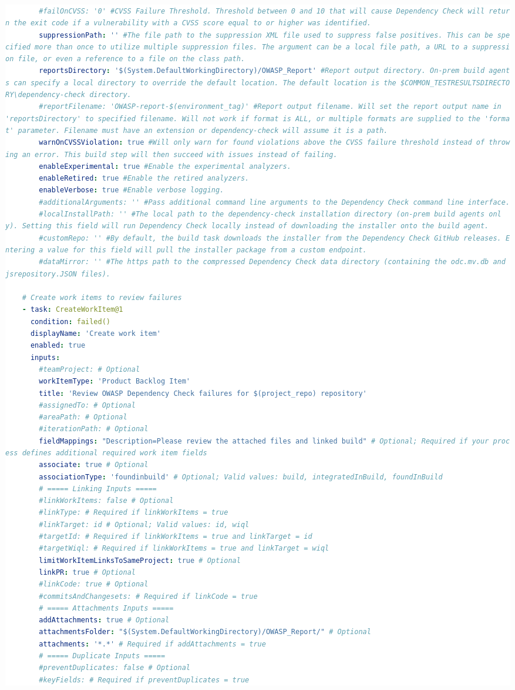 ```yaml
        #failOnCVSS: '0' #CVSS Failure Threshold. Threshold between 0 and 10 that will cause Dependency Check will return the exit code if a vulnerability with a CVSS score equal to or higher was identified.
        suppressionPath: '' #The file path to the suppression XML file used to suppress false positives. This can be specified more than once to utilize multiple suppression files. The argument can be a local file path, a URL to a suppression file, or even a reference to a file on the class path.
        reportsDirectory: '$(System.DefaultWorkingDirectory)/OWASP_Report' #Report output directory. On-prem build agents can specify a local directory to override the default location. The default location is the $COMMON_TESTRESULTSDIRECTORY\dependency-check directory.
        #reportFilename: 'OWASP-report-$(environment_tag)' #Report output filename. Will set the report output name in 'reportsDirectory' to specified filename. Will not work if format is ALL, or multiple formats are supplied to the 'format' parameter. Filename must have an extension or dependency-check will assume it is a path.
        warnOnCVSSViolation: true #Will only warn for found violations above the CVSS failure threshold instead of throwing an error. This build step will then succeed with issues instead of failing.
        enableExperimental: true #Enable the experimental analyzers.
        enableRetired: true #Enable the retired analyzers.
        enableVerbose: true #Enable verbose logging.
        #additionalArguments: '' #Pass additional command line arguments to the Dependency Check command line interface.
        #localInstallPath: '' #The local path to the dependency-check installation directory (on-prem build agents only). Setting this field will run Dependency Check locally instead of downloading the installer onto the build agent.
        #customRepo: '' #By default, the build task downloads the installer from the Dependency Check GitHub releases. Entering a value for this field will pull the installer package from a custom endpoint.
        #dataMirror: '' #The https path to the compressed Dependency Check data directory (containing the odc.mv.db and jsrepository.JSON files).

    # Create work items to review failures
    - task: CreateWorkItem@1
      condition: failed()
      displayName: 'Create work item'
      enabled: true
      inputs:
        #teamProject: # Optional
        workItemType: 'Product Backlog Item'
        title: 'Review OWASP Dependency Check failures for $(project_repo) repository'
        #assignedTo: # Optional
        #areaPath: # Optional
        #iterationPath: # Optional
        fieldMappings: "Description=Please review the attached files and linked build" # Optional; Required if your process defines additional required work item fields
        associate: true # Optional
        associationType: 'foundinbuild' # Optional; Valid values: build, integratedInBuild, foundInBuild
        # ===== Linking Inputs =====
        #linkWorkItems: false # Optional
        #linkType: # Required if linkWorkItems = true
        #linkTarget: id # Optional; Valid values: id, wiql
        #targetId: # Required if linkWorkItems = true and linkTarget = id
        #targetWiql: # Required if linkWorkItems = true and linkTarget = wiql
        limitWorkItemLinksToSameProject: true # Optional
        linkPR: true # Optional
        #linkCode: true # Optional
        #commitsAndChangesets: # Required if linkCode = true
        # ===== Attachments Inputs =====
        addAttachments: true # Optional
        attachmentsFolder: "$(System.DefaultWorkingDirectory)/OWASP_Report/" # Optional
        attachments: '*.*' # Required if addAttachments = true
        # ===== Duplicate Inputs =====
        #preventDuplicates: false # Optional
        #keyFields: # Required if preventDuplicates = true
```
